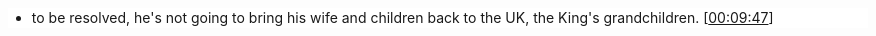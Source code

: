 *  to be resolved, he's not going to bring his wife and children back to the UK, the King's grandchildren. [[00:09:47](https://www.youtube.com/watch?v=sZz_LUp1BNY&t=587.6s)]

